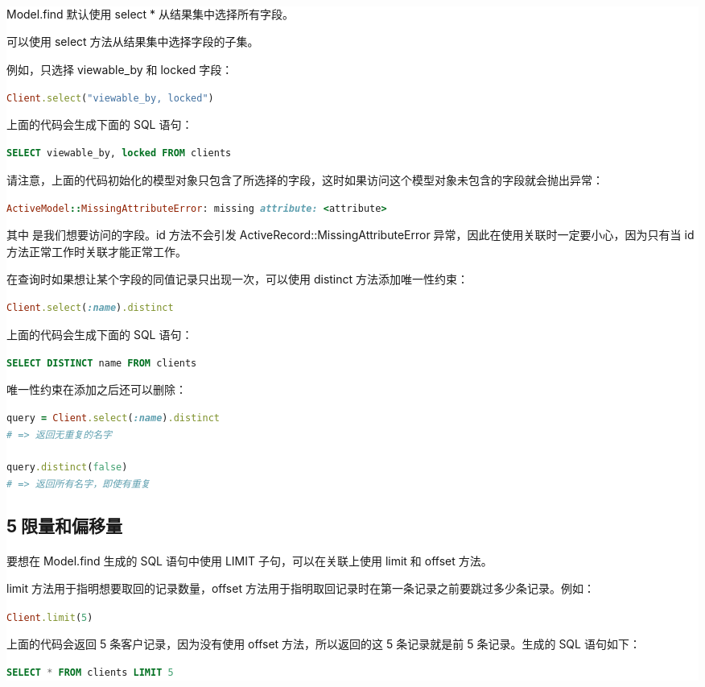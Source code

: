 Model.find 默认使用 select * 从结果集中选择所有字段。

可以使用 select 方法从结果集中选择字段的子集。

例如，只选择 viewable_by 和 locked 字段：

```ruby
Client.select("viewable_by, locked")
```

上面的代码会生成下面的 SQL 语句：

```sql
SELECT viewable_by, locked FROM clients
```

请注意，上面的代码初始化的模型对象只包含了所选择的字段，这时如果访问这个模型对象未包含的字段就会抛出异常：

```ruby
ActiveModel::MissingAttributeError: missing attribute: <attribute>
```

其中 <attribute> 是我们想要访问的字段。id 方法不会引发 ActiveRecord::MissingAttributeError 异常，因此在使用关联时一定要小心，因为只有当 id 方法正常工作时关联才能正常工作。

在查询时如果想让某个字段的同值记录只出现一次，可以使用 distinct 方法添加唯一性约束：

```ruby
Client.select(:name).distinct
```

上面的代码会生成下面的 SQL 语句：

```sql
SELECT DISTINCT name FROM clients
```

唯一性约束在添加之后还可以删除：

```ruby
query = Client.select(:name).distinct
# => 返回无重复的名字
 
query.distinct(false)
# => 返回所有名字，即使有重复
```

## 5 限量和偏移量

要想在 Model.find 生成的 SQL 语句中使用 LIMIT 子句，可以在关联上使用 limit 和 offset 方法。

limit 方法用于指明想要取回的记录数量，offset 方法用于指明取回记录时在第一条记录之前要跳过多少条记录。例如：

```ruby
Client.limit(5)
```

上面的代码会返回 5 条客户记录，因为没有使用 offset 方法，所以返回的这 5 条记录就是前 5 条记录。生成的 SQL 语句如下：

```sql
SELECT * FROM clients LIMIT 5
```
